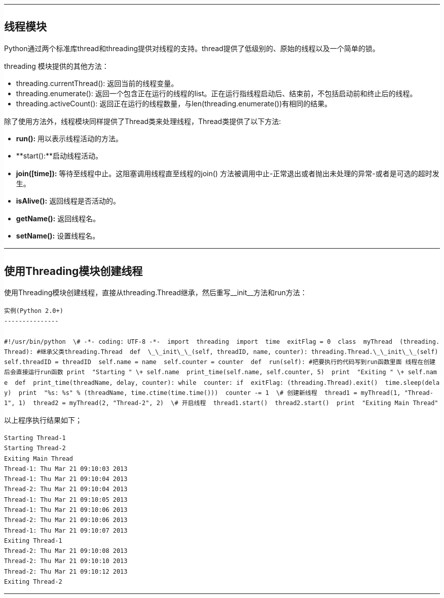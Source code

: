 * * *

线程模块
----

Python通过两个标准库thread和threading提供对线程的支持。thread提供了低级别的、原始的线程以及一个简单的锁。

threading 模块提供的其他方法：

*   threading.currentThread(): 返回当前的线程变量。
*   threading.enumerate(): 返回一个包含正在运行的线程的list。正在运行指线程启动后、结束前，不包括启动前和终止后的线程。
*   threading.activeCount(): 返回正在运行的线程数量，与len(threading.enumerate())有相同的结果。

除了使用方法外，线程模块同样提供了Thread类来处理线程，Thread类提供了以下方法:

*   **run():** 用以表示线程活动的方法。
*   **start():**启动线程活动。
    
*   **join(\[time\]):** 等待至线程中止。这阻塞调用线程直至线程的join() 方法被调用中止-正常退出或者抛出未处理的异常-或者是可选的超时发生。
*   **isAlive():** 返回线程是否活动的。
*   **getName():** 返回线程名。
*   **setName():** 设置线程名。

* * *

使用Threading模块创建线程
-----------------

使用Threading模块创建线程，直接从threading.Thread继承，然后重写\_\_init\_\_方法和run方法：
```
实例(Python 2.0+)
---------------

#!/usr/bin/python  \# -*- coding: UTF-8 -*-  import  threading  import  time  exitFlag = 0  class  myThread  (threading.Thread): #继承父类threading.Thread  def  \_\_init\_\_(self, threadID, name, counter): threading.Thread.\_\_init\_\_(self)  self.threadID = threadID  self.name = name  self.counter = counter  def  run(self): #把要执行的代码写到run函数里面 线程在创建后会直接运行run函数 print  "Starting " \+ self.name  print_time(self.name, self.counter, 5)  print  "Exiting " \+ self.name  def  print_time(threadName, delay, counter): while  counter: if  exitFlag: (threading.Thread).exit()  time.sleep(delay)  print  "%s: %s" % (threadName, time.ctime(time.time()))  counter -= 1  \# 创建新线程  thread1 = myThread(1, "Thread-1", 1)  thread2 = myThread(2, "Thread-2", 2)  \# 开启线程  thread1.start()  thread2.start()  print  "Exiting Main Thread"
```
以上程序执行结果如下；
```
Starting Thread-1
Starting Thread-2
Exiting Main Thread
Thread-1: Thu Mar 21 09:10:03 2013
Thread-1: Thu Mar 21 09:10:04 2013
Thread-2: Thu Mar 21 09:10:04 2013
Thread-1: Thu Mar 21 09:10:05 2013
Thread-1: Thu Mar 21 09:10:06 2013
Thread-2: Thu Mar 21 09:10:06 2013
Thread-1: Thu Mar 21 09:10:07 2013
Exiting Thread-1
Thread-2: Thu Mar 21 09:10:08 2013
Thread-2: Thu Mar 21 09:10:10 2013
Thread-2: Thu Mar 21 09:10:12 2013
Exiting Thread-2
```
* * *
